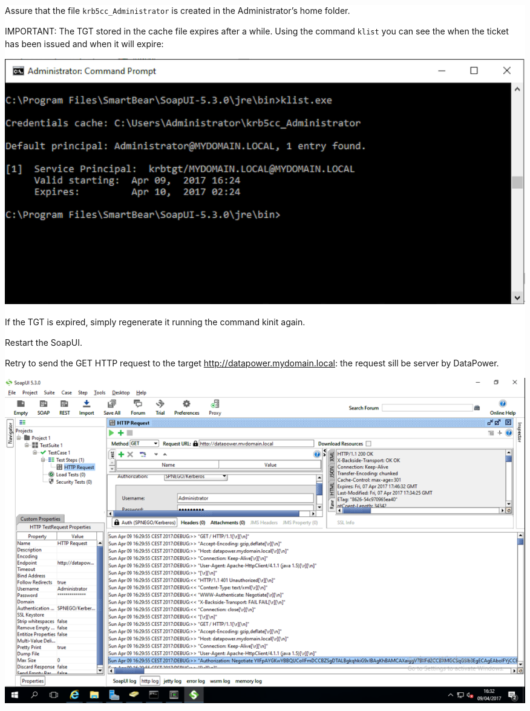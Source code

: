 Assure that the file `krb5cc_Administrator` is created in the Administrator’s home folder.

IMPORTANT: The TGT stored in the cache file expires after a while. Using the command `klist` you can see the when the ticket has been issued and when it will expire:

![CMD - klist](media/CMDklist.png)

If the TGT is expired, simply regenerate it running the command kinit again.

Restart the SoapUI.

Retry to send the GET HTTP request to the target http://datapower.mydomain.local: the request sill be server by DataPower.

![SoapUI2](media/SoapUI2.png)
